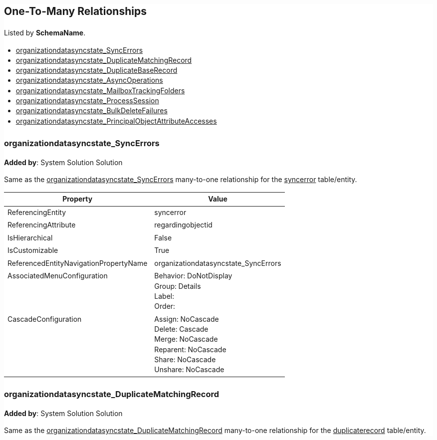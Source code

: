 
<a name="onetomany"></a>

## One-To-Many Relationships

Listed by **SchemaName**.

- [organizationdatasyncstate_SyncErrors](#BKMK_organizationdatasyncstate_SyncErrors)
- [organizationdatasyncstate_DuplicateMatchingRecord](#BKMK_organizationdatasyncstate_DuplicateMatchingRecord)
- [organizationdatasyncstate_DuplicateBaseRecord](#BKMK_organizationdatasyncstate_DuplicateBaseRecord)
- [organizationdatasyncstate_AsyncOperations](#BKMK_organizationdatasyncstate_AsyncOperations)
- [organizationdatasyncstate_MailboxTrackingFolders](#BKMK_organizationdatasyncstate_MailboxTrackingFolders)
- [organizationdatasyncstate_ProcessSession](#BKMK_organizationdatasyncstate_ProcessSession)
- [organizationdatasyncstate_BulkDeleteFailures](#BKMK_organizationdatasyncstate_BulkDeleteFailures)
- [organizationdatasyncstate_PrincipalObjectAttributeAccesses](#BKMK_organizationdatasyncstate_PrincipalObjectAttributeAccesses)


### <a name="BKMK_organizationdatasyncstate_SyncErrors"></a> organizationdatasyncstate_SyncErrors

**Added by**: System Solution Solution

Same as the [organizationdatasyncstate_SyncErrors](syncerror.md#BKMK_organizationdatasyncstate_SyncErrors) many-to-one relationship for the [syncerror](syncerror.md) table/entity.

|Property|Value|
|--------|-----|
|ReferencingEntity|syncerror|
|ReferencingAttribute|regardingobjectid|
|IsHierarchical|False|
|IsCustomizable|True|
|ReferencedEntityNavigationPropertyName|organizationdatasyncstate_SyncErrors|
|AssociatedMenuConfiguration|Behavior: DoNotDisplay<br />Group: Details<br />Label: <br />Order: |
|CascadeConfiguration|Assign: NoCascade<br />Delete: Cascade<br />Merge: NoCascade<br />Reparent: NoCascade<br />Share: NoCascade<br />Unshare: NoCascade|


### <a name="BKMK_organizationdatasyncstate_DuplicateMatchingRecord"></a> organizationdatasyncstate_DuplicateMatchingRecord

**Added by**: System Solution Solution

Same as the [organizationdatasyncstate_DuplicateMatchingRecord](duplicaterecord.md#BKMK_organizationdatasyncstate_DuplicateMatchingRecord) many-to-one relationship for the [duplicaterecord](duplicaterecord.md) table/entity.
